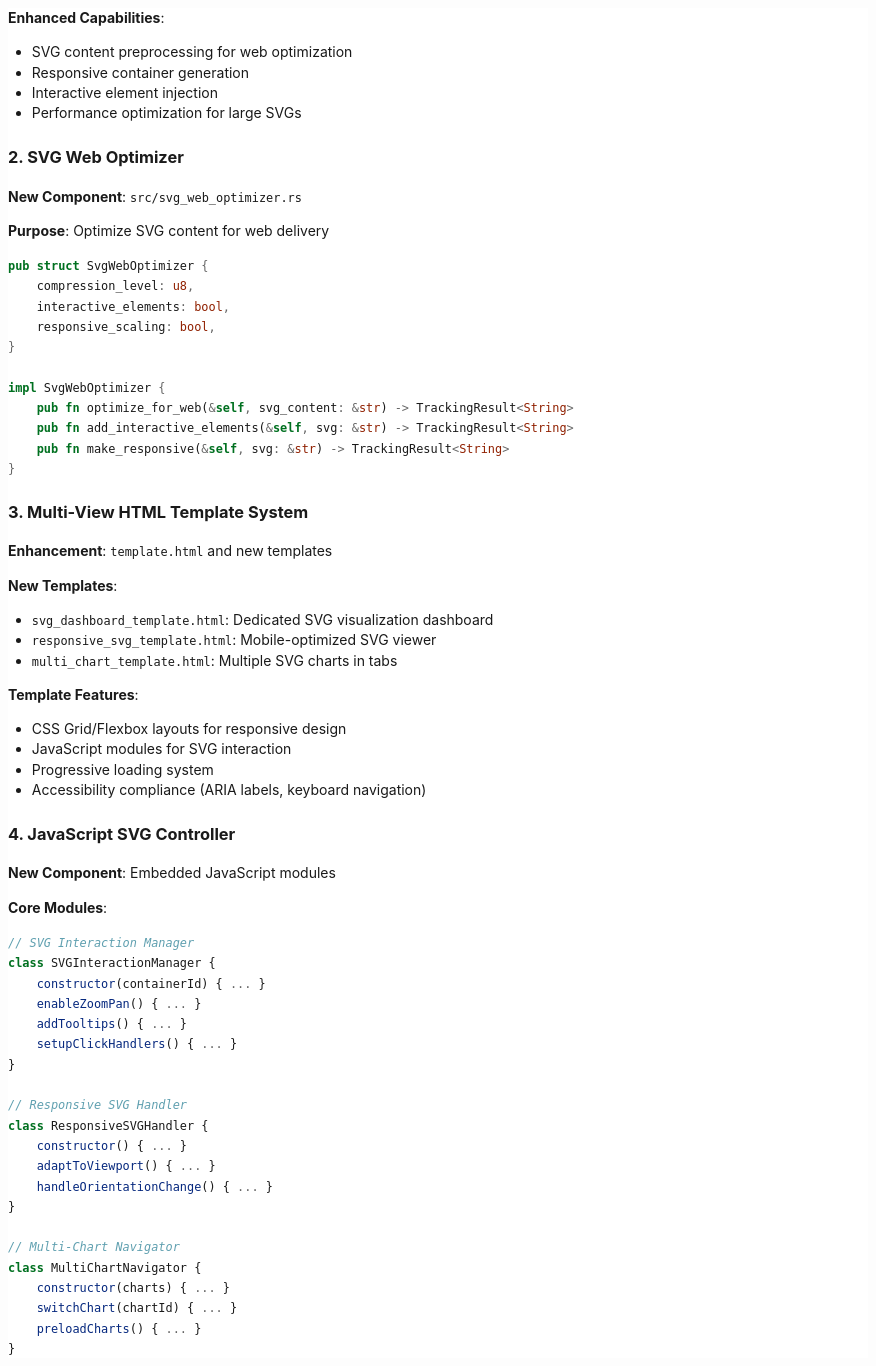 **Enhanced Capabilities**:
- SVG content preprocessing for web optimization
- Responsive container generation
- Interactive element injection
- Performance optimization for large SVGs

### 2. SVG Web Optimizer

**New Component**: `src/svg_web_optimizer.rs`

**Purpose**: Optimize SVG content for web delivery
```rust
pub struct SvgWebOptimizer {
    compression_level: u8,
    interactive_elements: bool,
    responsive_scaling: bool,
}

impl SvgWebOptimizer {
    pub fn optimize_for_web(&self, svg_content: &str) -> TrackingResult<String>
    pub fn add_interactive_elements(&self, svg: &str) -> TrackingResult<String>
    pub fn make_responsive(&self, svg: &str) -> TrackingResult<String>
}
```

### 3. Multi-View HTML Template System

**Enhancement**: `template.html` and new templates

**New Templates**:
- `svg_dashboard_template.html`: Dedicated SVG visualization dashboard
- `responsive_svg_template.html`: Mobile-optimized SVG viewer
- `multi_chart_template.html`: Multiple SVG charts in tabs

**Template Features**:
- CSS Grid/Flexbox layouts for responsive design
- JavaScript modules for SVG interaction
- Progressive loading system
- Accessibility compliance (ARIA labels, keyboard navigation)

### 4. JavaScript SVG Controller

**New Component**: Embedded JavaScript modules

**Core Modules**:
```javascript
// SVG Interaction Manager
class SVGInteractionManager {
    constructor(containerId) { ... }
    enableZoomPan() { ... }
    addTooltips() { ... }
    setupClickHandlers() { ... }
}

// Responsive SVG Handler
class ResponsiveSVGHandler {
    constructor() { ... }
    adaptToViewport() { ... }
    handleOrientationChange() { ... }
}

// Multi-Chart Navigator
class MultiChartNavigator {
    constructor(charts) { ... }
    switchChart(chartId) { ... }
    preloadCharts() { ... }
}
```